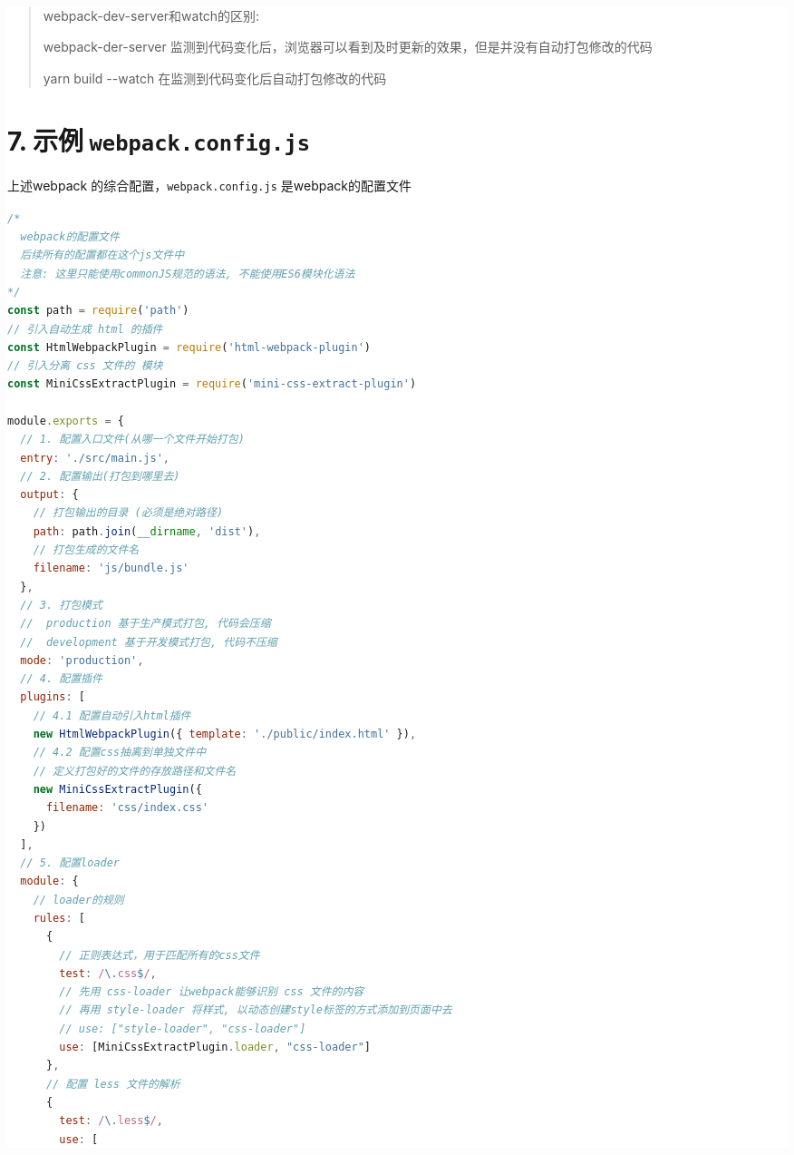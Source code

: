 > webpack-dev-server和watch的区别:
>
> webpack-der-server 监测到代码变化后，浏览器可以看到及时更新的效果，但是并没有自动打包修改的代码
>
> yarn build --watch 在监测到代码变化后自动打包修改的代码



# 7. 示例   `webpack.config.js`

上述webpack 的综合配置，`webpack.config.js` 是webpack的配置文件

```javascript
/* 
  webpack的配置文件
  后续所有的配置都在这个js文件中
  注意: 这里只能使用commonJS规范的语法, 不能使用ES6模块化语法
*/
const path = require('path')
// 引入自动生成 html 的插件
const HtmlWebpackPlugin = require('html-webpack-plugin')
// 引入分离 css 文件的 模块
const MiniCssExtractPlugin = require('mini-css-extract-plugin')

module.exports = {
  // 1. 配置入口文件(从哪一个文件开始打包)
  entry: './src/main.js',
  // 2. 配置输出(打包到哪里去)
  output: {
    // 打包输出的目录 (必须是绝对路径)
    path: path.join(__dirname, 'dist'),
    // 打包生成的文件名
    filename: 'js/bundle.js'
  },
  // 3. 打包模式
  //  production 基于生产模式打包, 代码会压缩
  //  development 基于开发模式打包, 代码不压缩
  mode: 'production',
  // 4. 配置插件
  plugins: [
    // 4.1 配置自动引入html插件
    new HtmlWebpackPlugin({ template: './public/index.html' }),
    // 4.2 配置css抽离到单独文件中
    // 定义打包好的文件的存放路径和文件名
    new MiniCssExtractPlugin({
      filename: 'css/index.css'
    })
  ],
  // 5. 配置loader
  module: {
    // loader的规则
    rules: [
      {
        // 正则表达式，用于匹配所有的css文件
        test: /\.css$/,
        // 先用 css-loader 让webpack能够识别 css 文件的内容
        // 再用 style-loader 将样式, 以动态创建style标签的方式添加到页面中去
        // use: ["style-loader", "css-loader"]
        use: [MiniCssExtractPlugin.loader, "css-loader"]
      },
      // 配置 less 文件的解析
      {
        test: /\.less$/,
        use: [
```